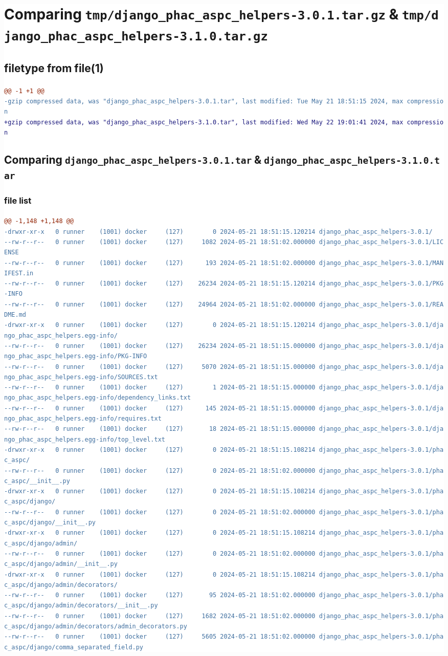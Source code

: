 # Comparing `tmp/django_phac_aspc_helpers-3.0.1.tar.gz` & `tmp/django_phac_aspc_helpers-3.1.0.tar.gz`

## filetype from file(1)

```diff
@@ -1 +1 @@
-gzip compressed data, was "django_phac_aspc_helpers-3.0.1.tar", last modified: Tue May 21 18:51:15 2024, max compression
+gzip compressed data, was "django_phac_aspc_helpers-3.1.0.tar", last modified: Wed May 22 19:01:41 2024, max compression
```

## Comparing `django_phac_aspc_helpers-3.0.1.tar` & `django_phac_aspc_helpers-3.1.0.tar`

### file list

```diff
@@ -1,148 +1,148 @@
-drwxr-xr-x   0 runner    (1001) docker     (127)        0 2024-05-21 18:51:15.120214 django_phac_aspc_helpers-3.0.1/
--rw-r--r--   0 runner    (1001) docker     (127)     1082 2024-05-21 18:51:02.000000 django_phac_aspc_helpers-3.0.1/LICENSE
--rw-r--r--   0 runner    (1001) docker     (127)      193 2024-05-21 18:51:02.000000 django_phac_aspc_helpers-3.0.1/MANIFEST.in
--rw-r--r--   0 runner    (1001) docker     (127)    26234 2024-05-21 18:51:15.120214 django_phac_aspc_helpers-3.0.1/PKG-INFO
--rw-r--r--   0 runner    (1001) docker     (127)    24964 2024-05-21 18:51:02.000000 django_phac_aspc_helpers-3.0.1/README.md
-drwxr-xr-x   0 runner    (1001) docker     (127)        0 2024-05-21 18:51:15.120214 django_phac_aspc_helpers-3.0.1/django_phac_aspc_helpers.egg-info/
--rw-r--r--   0 runner    (1001) docker     (127)    26234 2024-05-21 18:51:15.000000 django_phac_aspc_helpers-3.0.1/django_phac_aspc_helpers.egg-info/PKG-INFO
--rw-r--r--   0 runner    (1001) docker     (127)     5070 2024-05-21 18:51:15.000000 django_phac_aspc_helpers-3.0.1/django_phac_aspc_helpers.egg-info/SOURCES.txt
--rw-r--r--   0 runner    (1001) docker     (127)        1 2024-05-21 18:51:15.000000 django_phac_aspc_helpers-3.0.1/django_phac_aspc_helpers.egg-info/dependency_links.txt
--rw-r--r--   0 runner    (1001) docker     (127)      145 2024-05-21 18:51:15.000000 django_phac_aspc_helpers-3.0.1/django_phac_aspc_helpers.egg-info/requires.txt
--rw-r--r--   0 runner    (1001) docker     (127)       18 2024-05-21 18:51:15.000000 django_phac_aspc_helpers-3.0.1/django_phac_aspc_helpers.egg-info/top_level.txt
-drwxr-xr-x   0 runner    (1001) docker     (127)        0 2024-05-21 18:51:15.108214 django_phac_aspc_helpers-3.0.1/phac_aspc/
--rw-r--r--   0 runner    (1001) docker     (127)        0 2024-05-21 18:51:02.000000 django_phac_aspc_helpers-3.0.1/phac_aspc/__init__.py
-drwxr-xr-x   0 runner    (1001) docker     (127)        0 2024-05-21 18:51:15.108214 django_phac_aspc_helpers-3.0.1/phac_aspc/django/
--rw-r--r--   0 runner    (1001) docker     (127)        0 2024-05-21 18:51:02.000000 django_phac_aspc_helpers-3.0.1/phac_aspc/django/__init__.py
-drwxr-xr-x   0 runner    (1001) docker     (127)        0 2024-05-21 18:51:15.108214 django_phac_aspc_helpers-3.0.1/phac_aspc/django/admin/
--rw-r--r--   0 runner    (1001) docker     (127)        0 2024-05-21 18:51:02.000000 django_phac_aspc_helpers-3.0.1/phac_aspc/django/admin/__init__.py
-drwxr-xr-x   0 runner    (1001) docker     (127)        0 2024-05-21 18:51:15.108214 django_phac_aspc_helpers-3.0.1/phac_aspc/django/admin/decorators/
--rw-r--r--   0 runner    (1001) docker     (127)       95 2024-05-21 18:51:02.000000 django_phac_aspc_helpers-3.0.1/phac_aspc/django/admin/decorators/__init__.py
--rw-r--r--   0 runner    (1001) docker     (127)     1682 2024-05-21 18:51:02.000000 django_phac_aspc_helpers-3.0.1/phac_aspc/django/admin/decorators/admin_decorators.py
--rw-r--r--   0 runner    (1001) docker     (127)     5605 2024-05-21 18:51:02.000000 django_phac_aspc_helpers-3.0.1/phac_aspc/django/comma_separated_field.py
```